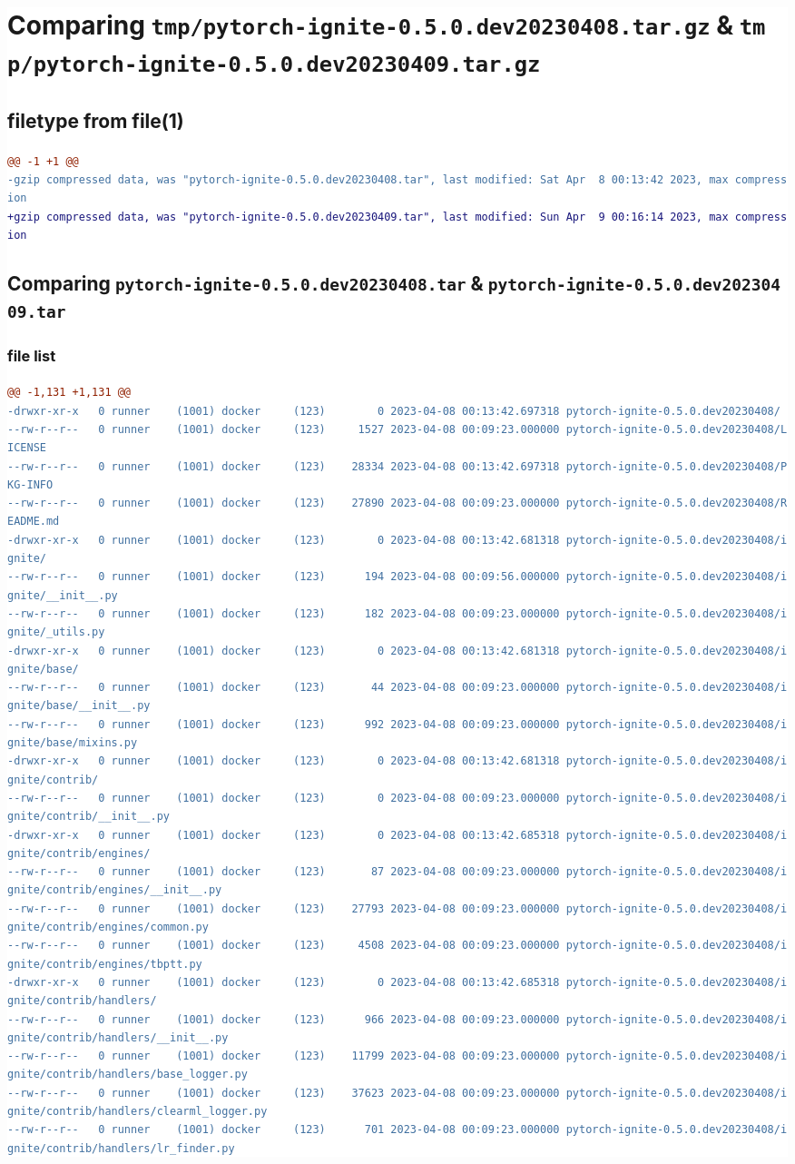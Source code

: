 # Comparing `tmp/pytorch-ignite-0.5.0.dev20230408.tar.gz` & `tmp/pytorch-ignite-0.5.0.dev20230409.tar.gz`

## filetype from file(1)

```diff
@@ -1 +1 @@
-gzip compressed data, was "pytorch-ignite-0.5.0.dev20230408.tar", last modified: Sat Apr  8 00:13:42 2023, max compression
+gzip compressed data, was "pytorch-ignite-0.5.0.dev20230409.tar", last modified: Sun Apr  9 00:16:14 2023, max compression
```

## Comparing `pytorch-ignite-0.5.0.dev20230408.tar` & `pytorch-ignite-0.5.0.dev20230409.tar`

### file list

```diff
@@ -1,131 +1,131 @@
-drwxr-xr-x   0 runner    (1001) docker     (123)        0 2023-04-08 00:13:42.697318 pytorch-ignite-0.5.0.dev20230408/
--rw-r--r--   0 runner    (1001) docker     (123)     1527 2023-04-08 00:09:23.000000 pytorch-ignite-0.5.0.dev20230408/LICENSE
--rw-r--r--   0 runner    (1001) docker     (123)    28334 2023-04-08 00:13:42.697318 pytorch-ignite-0.5.0.dev20230408/PKG-INFO
--rw-r--r--   0 runner    (1001) docker     (123)    27890 2023-04-08 00:09:23.000000 pytorch-ignite-0.5.0.dev20230408/README.md
-drwxr-xr-x   0 runner    (1001) docker     (123)        0 2023-04-08 00:13:42.681318 pytorch-ignite-0.5.0.dev20230408/ignite/
--rw-r--r--   0 runner    (1001) docker     (123)      194 2023-04-08 00:09:56.000000 pytorch-ignite-0.5.0.dev20230408/ignite/__init__.py
--rw-r--r--   0 runner    (1001) docker     (123)      182 2023-04-08 00:09:23.000000 pytorch-ignite-0.5.0.dev20230408/ignite/_utils.py
-drwxr-xr-x   0 runner    (1001) docker     (123)        0 2023-04-08 00:13:42.681318 pytorch-ignite-0.5.0.dev20230408/ignite/base/
--rw-r--r--   0 runner    (1001) docker     (123)       44 2023-04-08 00:09:23.000000 pytorch-ignite-0.5.0.dev20230408/ignite/base/__init__.py
--rw-r--r--   0 runner    (1001) docker     (123)      992 2023-04-08 00:09:23.000000 pytorch-ignite-0.5.0.dev20230408/ignite/base/mixins.py
-drwxr-xr-x   0 runner    (1001) docker     (123)        0 2023-04-08 00:13:42.681318 pytorch-ignite-0.5.0.dev20230408/ignite/contrib/
--rw-r--r--   0 runner    (1001) docker     (123)        0 2023-04-08 00:09:23.000000 pytorch-ignite-0.5.0.dev20230408/ignite/contrib/__init__.py
-drwxr-xr-x   0 runner    (1001) docker     (123)        0 2023-04-08 00:13:42.685318 pytorch-ignite-0.5.0.dev20230408/ignite/contrib/engines/
--rw-r--r--   0 runner    (1001) docker     (123)       87 2023-04-08 00:09:23.000000 pytorch-ignite-0.5.0.dev20230408/ignite/contrib/engines/__init__.py
--rw-r--r--   0 runner    (1001) docker     (123)    27793 2023-04-08 00:09:23.000000 pytorch-ignite-0.5.0.dev20230408/ignite/contrib/engines/common.py
--rw-r--r--   0 runner    (1001) docker     (123)     4508 2023-04-08 00:09:23.000000 pytorch-ignite-0.5.0.dev20230408/ignite/contrib/engines/tbptt.py
-drwxr-xr-x   0 runner    (1001) docker     (123)        0 2023-04-08 00:13:42.685318 pytorch-ignite-0.5.0.dev20230408/ignite/contrib/handlers/
--rw-r--r--   0 runner    (1001) docker     (123)      966 2023-04-08 00:09:23.000000 pytorch-ignite-0.5.0.dev20230408/ignite/contrib/handlers/__init__.py
--rw-r--r--   0 runner    (1001) docker     (123)    11799 2023-04-08 00:09:23.000000 pytorch-ignite-0.5.0.dev20230408/ignite/contrib/handlers/base_logger.py
--rw-r--r--   0 runner    (1001) docker     (123)    37623 2023-04-08 00:09:23.000000 pytorch-ignite-0.5.0.dev20230408/ignite/contrib/handlers/clearml_logger.py
--rw-r--r--   0 runner    (1001) docker     (123)      701 2023-04-08 00:09:23.000000 pytorch-ignite-0.5.0.dev20230408/ignite/contrib/handlers/lr_finder.py
```